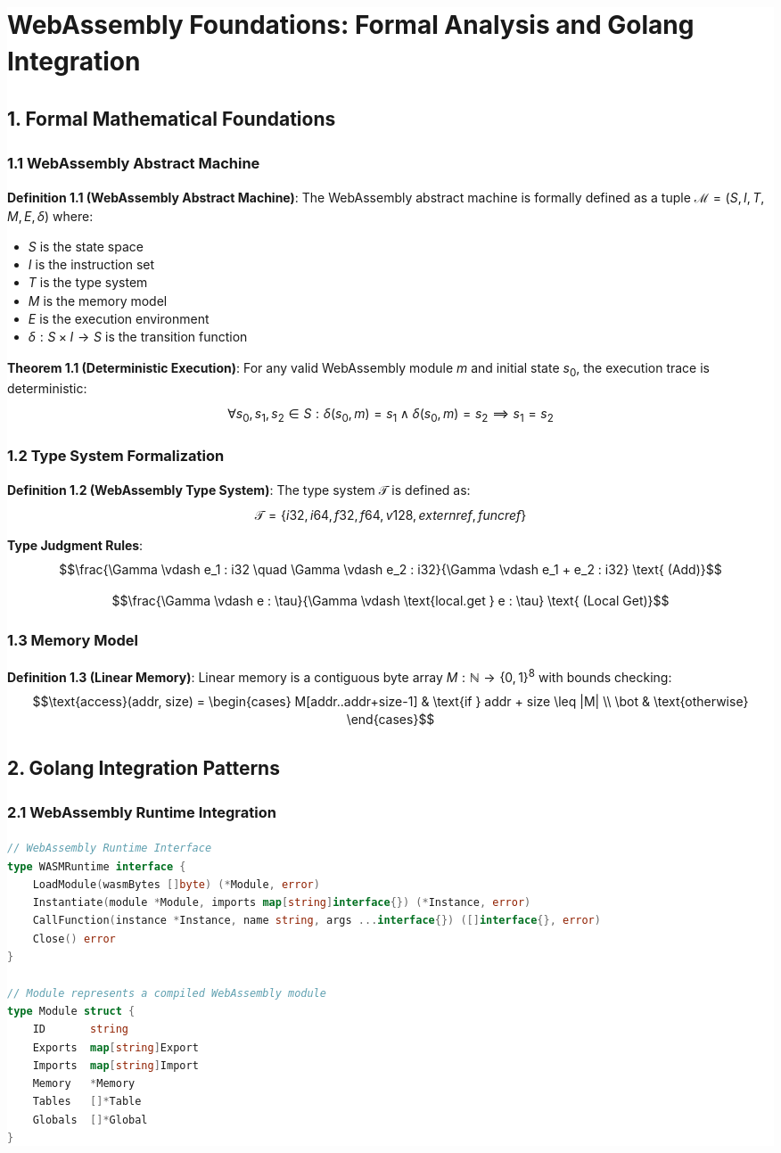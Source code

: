 # WebAssembly Foundations: Formal Analysis and Golang Integration

## 1. Formal Mathematical Foundations

### 1.1 WebAssembly Abstract Machine

**Definition 1.1 (WebAssembly Abstract Machine)**: The WebAssembly abstract machine is formally defined as a tuple $\mathcal{M} = (S, I, T, M, E, \delta)$ where:

- $S$ is the state space
- $I$ is the instruction set
- $T$ is the type system
- $M$ is the memory model
- $E$ is the execution environment
- $\delta: S \times I \rightarrow S$ is the transition function

**Theorem 1.1 (Deterministic Execution)**: For any valid WebAssembly module $m$ and initial state $s_0$, the execution trace is deterministic:
$$\forall s_0, s_1, s_2 \in S: \delta(s_0, m) = s_1 \land \delta(s_0, m) = s_2 \implies s_1 = s_2$$

### 1.2 Type System Formalization

**Definition 1.2 (WebAssembly Type System)**: The type system $\mathcal{T}$ is defined as:
$$\mathcal{T} = \{i32, i64, f32, f64, v128, externref, funcref\}$$

**Type Judgment Rules**:
$$\frac{\Gamma \vdash e_1 : i32 \quad \Gamma \vdash e_2 : i32}{\Gamma \vdash e_1 + e_2 : i32} \text{ (Add)}$$

$$\frac{\Gamma \vdash e : \tau}{\Gamma \vdash \text{local.get } e : \tau} \text{ (Local Get)}$$

### 1.3 Memory Model

**Definition 1.3 (Linear Memory)**: Linear memory is a contiguous byte array $M: \mathbb{N} \rightarrow \{0,1\}^8$ with bounds checking:
$$\text{access}(addr, size) = \begin{cases}
M[addr..addr+size-1] & \text{if } addr + size \leq |M| \\
\bot & \text{otherwise}
\end{cases}$$

## 2. Golang Integration Patterns

### 2.1 WebAssembly Runtime Integration

```go
// WebAssembly Runtime Interface
type WASMRuntime interface {
    LoadModule(wasmBytes []byte) (*Module, error)
    Instantiate(module *Module, imports map[string]interface{}) (*Instance, error)
    CallFunction(instance *Instance, name string, args ...interface{}) ([]interface{}, error)
    Close() error
}

// Module represents a compiled WebAssembly module
type Module struct {
    ID       string
    Exports  map[string]Export
    Imports  map[string]Import
    Memory   *Memory
    Tables   []*Table
    Globals  []*Global
}
```